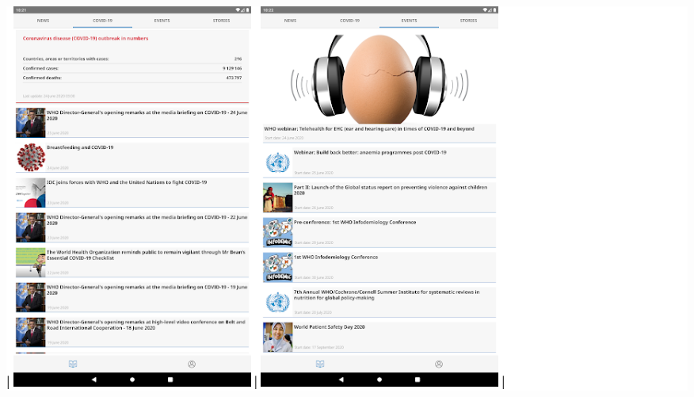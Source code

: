  | <img src="resources/org.who.infoapp___2.2.0/screenshot_10.png" alt="screenshot" width="300"/>  | <img src="resources/org.who.infoapp___2.2.0/screenshot_11.png" alt="screenshot" width="300"/>  |
